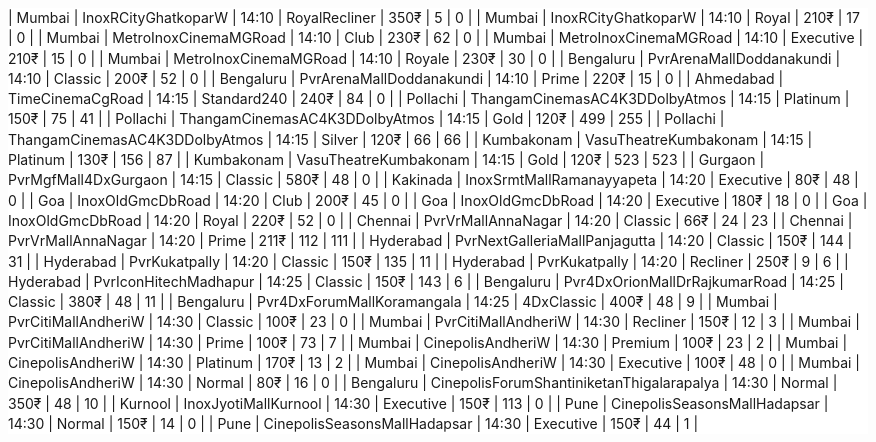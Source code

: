 | Mumbai     | InoxRCityGhatkoparW                             | 14:10 | RoyalRecliner    |   350₹ |        5 |      0 |
| Mumbai     | InoxRCityGhatkoparW                             | 14:10 | Royal            |   210₹ |       17 |      0 |
| Mumbai     | MetroInoxCinemaMGRoad                           | 14:10 | Club             |   230₹ |       62 |      0 |
| Mumbai     | MetroInoxCinemaMGRoad                           | 14:10 | Executive        |   210₹ |       15 |      0 |
| Mumbai     | MetroInoxCinemaMGRoad                           | 14:10 | Royale           |   230₹ |       30 |      0 |
| Bengaluru  | PvrArenaMallDoddanakundi                        | 14:10 | Classic          |   200₹ |       52 |      0 |
| Bengaluru  | PvrArenaMallDoddanakundi                        | 14:10 | Prime            |   220₹ |       15 |      0 |
| Ahmedabad  | TimeCinemaCgRoad                                | 14:15 | Standard240      |   240₹ |       84 |      0 |
| Pollachi   | ThangamCinemasAC4K3DDolbyAtmos                  | 14:15 | Platinum         |   150₹ |       75 |     41 |
| Pollachi   | ThangamCinemasAC4K3DDolbyAtmos                  | 14:15 | Gold             |   120₹ |      499 |    255 |
| Pollachi   | ThangamCinemasAC4K3DDolbyAtmos                  | 14:15 | Silver           |   120₹ |       66 |     66 |
| Kumbakonam | VasuTheatreKumbakonam                           | 14:15 | Platinum         |   130₹ |      156 |     87 |
| Kumbakonam | VasuTheatreKumbakonam                           | 14:15 | Gold             |   120₹ |      523 |    523 |
| Gurgaon    | PvrMgfMall4DxGurgaon                            | 14:15 | Classic          |   580₹ |       48 |      0 |
| Kakinada   | InoxSrmtMallRamanayyapeta                       | 14:20 | Executive        |    80₹ |       48 |      0 |
| Goa        | InoxOldGmcDbRoad                                | 14:20 | Club             |   200₹ |       45 |      0 |
| Goa        | InoxOldGmcDbRoad                                | 14:20 | Executive        |   180₹ |       18 |      0 |
| Goa        | InoxOldGmcDbRoad                                | 14:20 | Royal            |   220₹ |       52 |      0 |
| Chennai    | PvrVrMallAnnaNagar                              | 14:20 | Classic          |    66₹ |       24 |     23 |
| Chennai    | PvrVrMallAnnaNagar                              | 14:20 | Prime            |   211₹ |      112 |    111 |
| Hyderabad  | PvrNextGalleriaMallPanjagutta                   | 14:20 | Classic          |   150₹ |      144 |     31 |
| Hyderabad  | PvrKukatpally                                   | 14:20 | Classic          |   150₹ |      135 |     11 |
| Hyderabad  | PvrKukatpally                                   | 14:20 | Recliner         |   250₹ |        9 |      6 |
| Hyderabad  | PvrIconHitechMadhapur                           | 14:25 | Classic          |   150₹ |      143 |      6 |
| Bengaluru  | Pvr4DxOrionMallDrRajkumarRoad                   | 14:25 | Classic          |   380₹ |       48 |     11 |
| Bengaluru  | Pvr4DxForumMallKoramangala                      | 14:25 | 4DxClassic       |   400₹ |       48 |      9 |
| Mumbai     | PvrCitiMallAndheriW                             | 14:30 | Classic          |   100₹ |       23 |      0 |
| Mumbai     | PvrCitiMallAndheriW                             | 14:30 | Recliner         |   150₹ |       12 |      3 |
| Mumbai     | PvrCitiMallAndheriW                             | 14:30 | Prime            |   100₹ |       73 |      7 |
| Mumbai     | CinepolisAndheriW                               | 14:30 | Premium          |   100₹ |       23 |      2 |
| Mumbai     | CinepolisAndheriW                               | 14:30 | Platinum         |   170₹ |       13 |      2 |
| Mumbai     | CinepolisAndheriW                               | 14:30 | Executive        |   100₹ |       48 |      0 |
| Mumbai     | CinepolisAndheriW                               | 14:30 | Normal           |    80₹ |       16 |      0 |
| Bengaluru  | CinepolisForumShantiniketanThigalarapalya       | 14:30 | Normal           |   350₹ |       48 |     10 |
| Kurnool    | InoxJyotiMallKurnool                            | 14:30 | Executive        |   150₹ |      113 |      0 |
| Pune       | CinepolisSeasonsMallHadapsar                    | 14:30 | Normal           |   150₹ |       14 |      0 |
| Pune       | CinepolisSeasonsMallHadapsar                    | 14:30 | Executive        |   150₹ |       44 |      1 |